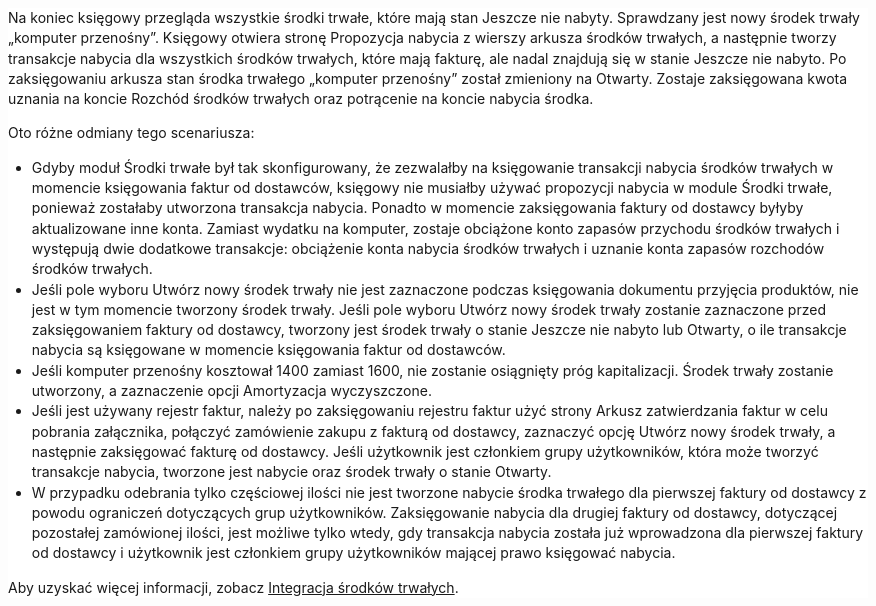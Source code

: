 Na koniec księgowy przegląda wszystkie środki trwałe, które mają stan Jeszcze nie nabyty. Sprawdzany jest nowy środek trwały „komputer przenośny”. Księgowy otwiera stronę Propozycja nabycia z wierszy arkusza środków trwałych, a następnie tworzy transakcje nabycia dla wszystkich środków trwałych, które mają fakturę, ale nadal znajdują się w stanie Jeszcze nie nabyto. Po zaksięgowaniu arkusza stan środka trwałego „komputer przenośny” został zmieniony na Otwarty. Zostaje zaksięgowana kwota uznania na koncie Rozchód środków trwałych oraz potrącenie na koncie nabycia środka. 

Oto różne odmiany tego scenariusza:

-   Gdyby moduł Środki trwałe był tak skonfigurowany, że zezwalałby na księgowanie transakcji nabycia środków trwałych w momencie księgowania faktur od dostawców, księgowy nie musiałby używać propozycji nabycia w module Środki trwałe, ponieważ zostałaby utworzona transakcja nabycia. Ponadto w momencie zaksięgowania faktury od dostawcy byłyby aktualizowane inne konta. Zamiast wydatku na komputer, zostaje obciążone konto zapasów przychodu środków trwałych i występują dwie dodatkowe transakcje: obciążenie konta nabycia środków trwałych i uznanie konta zapasów rozchodów środków trwałych.
-   Jeśli pole wyboru Utwórz nowy środek trwały nie jest zaznaczone podczas księgowania dokumentu przyjęcia produktów, nie jest w tym momencie tworzony środek trwały. Jeśli pole wyboru Utwórz nowy środek trwały zostanie zaznaczone przed zaksięgowaniem faktury od dostawcy, tworzony jest środek trwały o stanie Jeszcze nie nabyto lub Otwarty, o ile transakcje nabycia są księgowane w momencie księgowania faktur od dostawców.
-   Jeśli komputer przenośny kosztował 1400 zamiast 1600, nie zostanie osiągnięty próg kapitalizacji. Środek trwały zostanie utworzony, a zaznaczenie opcji Amortyzacja wyczyszczone.
-   Jeśli jest używany rejestr faktur, należy po zaksięgowaniu rejestru faktur użyć strony Arkusz zatwierdzania faktur w celu pobrania załącznika, połączyć zamówienie zakupu z fakturą od dostawcy, zaznaczyć opcję Utwórz nowy środek trwały, a następnie zaksięgować fakturę od dostawcy. Jeśli użytkownik jest członkiem grupy użytkowników, która może tworzyć transakcje nabycia, tworzone jest nabycie oraz środek trwały o stanie Otwarty.
-   W przypadku odebrania tylko częściowej ilości nie jest tworzone nabycie środka trwałego dla pierwszej faktury od dostawcy z powodu ograniczeń dotyczących grup użytkowników. Zaksięgowanie nabycia dla drugiej faktury od dostawcy, dotyczącej pozostałej zamówionej ilości, jest możliwe tylko wtedy, gdy transakcja nabycia została już wprowadzona dla pierwszej faktury od dostawcy i użytkownik jest członkiem grupy użytkowników mającej prawo księgować nabycia.


Aby uzyskać więcej informacji, zobacz [Integracja środków trwałych](fixed-asset-integration.md).




